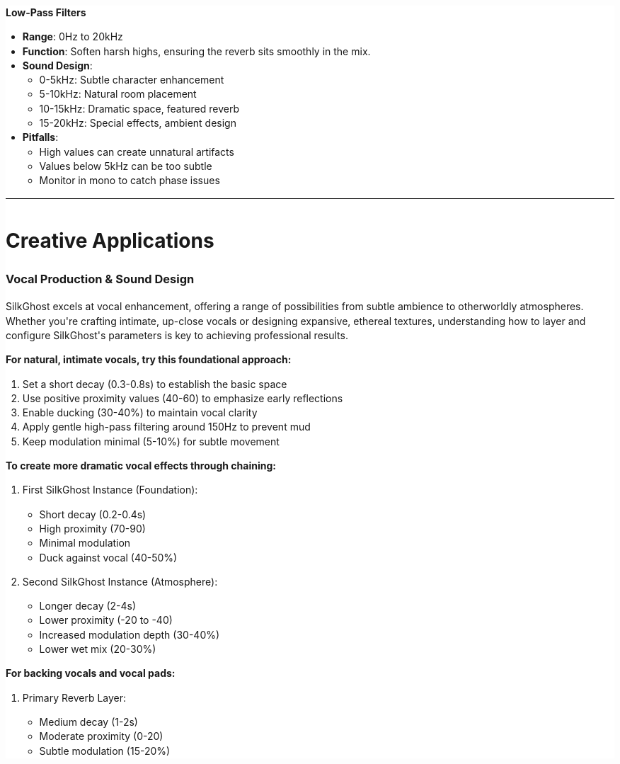 **Low-Pass Filters**

- **Range**: 0Hz to 20kHz
- **Function**: Soften harsh highs, ensuring the reverb sits smoothly in the mix.
- **Sound Design**:
  - 0-5kHz: Subtle character enhancement
  - 5-10kHz: Natural room placement
  - 10-15kHz: Dramatic space, featured reverb
  - 15-20kHz: Special effects, ambient design
- **Pitfalls**:
  - High values can create unnatural artifacts
  - Values below 5kHz can be too subtle
  - Monitor in mono to catch phase issues



---


<h1 id="creative-applications">Creative Applications</h1>

### Vocal Production & Sound Design

SilkGhost excels at vocal enhancement, offering a range of possibilities from subtle ambience to otherworldly atmospheres. Whether you're crafting intimate, up-close vocals or designing expansive, ethereal textures, understanding how to layer and configure SilkGhost's parameters is key to achieving professional results.

**For natural, intimate vocals, try this foundational approach:**

1. Set a short decay (0.3-0.8s) to establish the basic space
2. Use positive proximity values (40-60) to emphasize early reflections
3. Enable ducking (30-40%) to maintain vocal clarity
4. Apply gentle high-pass filtering around 150Hz to prevent mud
5. Keep modulation minimal (5-10%) for subtle movement

**To create more dramatic vocal effects through chaining:**

1. First SilkGhost Instance (Foundation):

   - Short decay (0.2-0.4s)
   - High proximity (70-90)
   - Minimal modulation
   - Duck against vocal (40-50%)

2. Second SilkGhost Instance (Atmosphere):
   - Longer decay (2-4s)
   - Lower proximity (-20 to -40)
   - Increased modulation depth (30-40%)
   - Lower wet mix (20-30%)

**For backing vocals and vocal pads:**

1. Primary Reverb Layer:

   - Medium decay (1-2s)
   - Moderate proximity (0-20)
   - Subtle modulation (15-20%)
